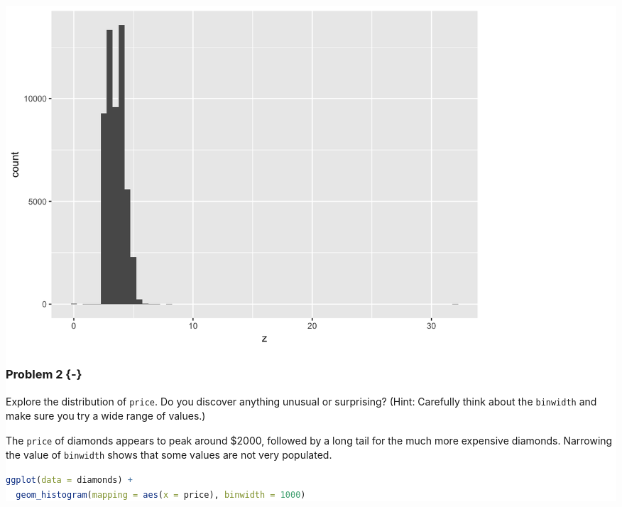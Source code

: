<img src="07-exploratory-data-analysis_files/figure-html/7-3-1c-1.png" width="672" />

### Problem 2 {-}

Explore the distribution of `price`. Do you discover anything unusual or 
surprising? (Hint: Carefully think about the `binwidth` and make sure you try 
a wide range of values.)

The `price` of diamonds appears to peak around $2000, followed by a long tail
for the much more expensive diamonds. Narrowing the value of `binwidth` shows 
that some values are not very populated.


```r
ggplot(data = diamonds) + 
  geom_histogram(mapping = aes(x = price), binwidth = 1000)
```
